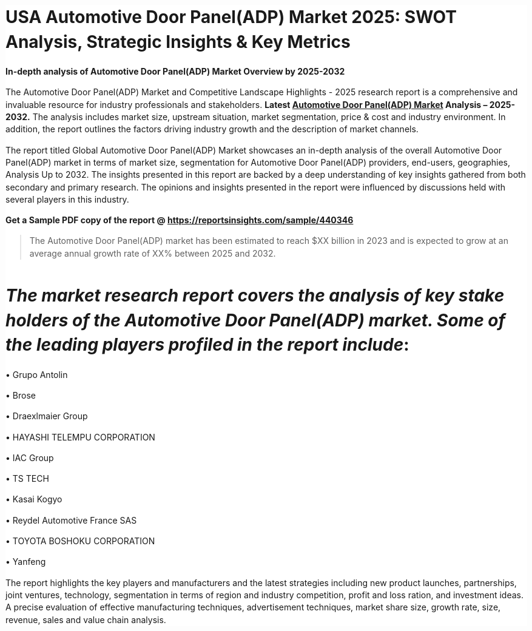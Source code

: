 # USA Automotive Door Panel(ADP) Market 2025: SWOT Analysis, Strategic Insights & Key Metrics

<strong>In-depth analysis of Automotive Door Panel(ADP) Market Overview by 2025-2032</strong></p>

The Automotive Door Panel(ADP) Market and Competitive Landscape Highlights - 2025 research report is a comprehensive and invaluable resource for industry professionals and stakeholders. <strong>Latest <a href=https://www.reportsinsights.com/sample/440346>Automotive Door Panel(ADP) Market</a> Analysis – 2025-2032.</strong>  The analysis includes market size, upstream situation, market segmentation, price & cost and industry environment. In addition, the report outlines the factors driving industry growth and the description of market channels.

The report titled Global Automotive Door Panel(ADP) Market showcases an in-depth analysis of the overall Automotive Door Panel(ADP) market in terms of market size, segmentation for Automotive Door Panel(ADP) providers, end-users, geographies, Analysis Up to 2032. The insights presented in this report are backed by a deep understanding of key insights gathered from both secondary and primary research. The opinions and insights presented in the report were influenced by discussions held with several players in this industry.

<strong>Get a Sample PDF copy of the report @ <a href=https://reportsinsights.com/sample/440346>https://reportsinsights.com/sample/440346</a></strong>

<blockquote class=""article-editor-content__blockquote"">The Automotive Door Panel(ADP) market has been estimated to reach $XX billion in 2023 and is expected to grow at an average annual growth rate of XX% between 2025 and 2032.</blockquote>

# <strong><em>The market research report covers the analysis of key stake holders of the Automotive Door Panel(ADP) market. Some of the leading players profiled in the report include</em></strong>: 

• Grupo Antolin

• Brose

• Draexlmaier Group

• HAYASHI TELEMPU CORPORATION

• IAC Group

• TS TECH

• Kasai Kogyo

• Reydel Automotive France SAS

• TOYOTA BOSHOKU CORPORATION

• Yanfeng

The report highlights the key players and manufacturers and the latest strategies including new product launches, partnerships, joint ventures, technology, segmentation in terms of region and industry competition, profit and loss ration, and investment ideas. A precise evaluation of effective manufacturing techniques, advertisement techniques, market share size, growth rate, size, revenue, sales and value chain analysis.
